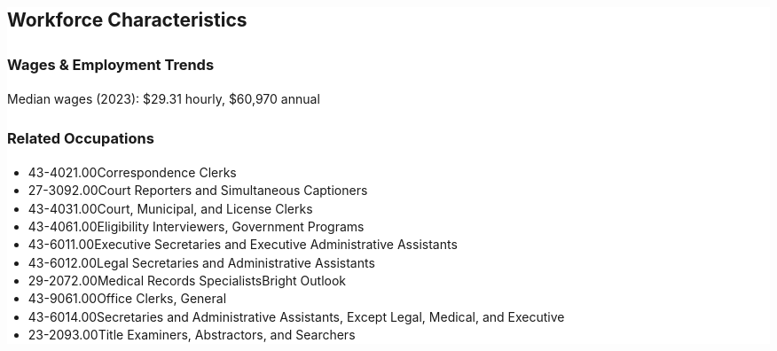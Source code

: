 ## Workforce Characteristics
### Wages & Employment Trends
Median wages (2023): $29.31 hourly, $60,970 annual

### Related Occupations
- 43-4021.00Correspondence Clerks
- 27-3092.00Court Reporters and Simultaneous Captioners
- 43-4031.00Court, Municipal, and License Clerks
- 43-4061.00Eligibility Interviewers, Government Programs
- 43-6011.00Executive Secretaries and Executive Administrative Assistants
- 43-6012.00Legal Secretaries and Administrative Assistants
- 29-2072.00Medical Records SpecialistsBright Outlook
- 43-9061.00Office Clerks, General
- 43-6014.00Secretaries and Administrative Assistants, Except Legal, Medical, and Executive
- 23-2093.00Title Examiners, Abstractors, and Searchers